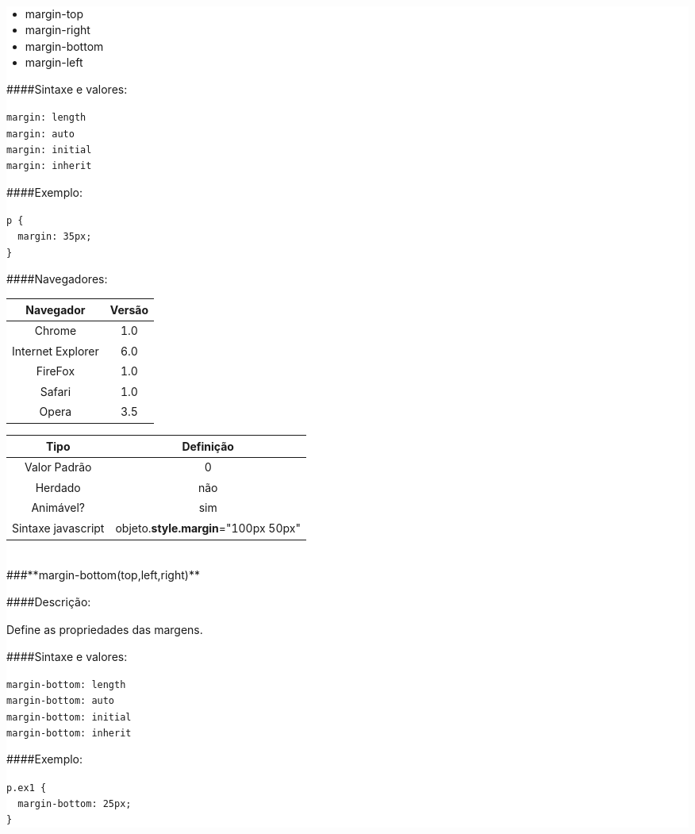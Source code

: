 * margin-top
* margin-right
* margin-bottom
* margin-left

####Sintaxe e valores:

```
margin: length
margin: auto
margin: initial
margin: inherit
```

####Exemplo:

```
p {
  margin: 35px;
}
```

####Navegadores:

Navegador | Versão
:-------: | :----:
Chrome | 1.0
Internet Explorer | 6.0
FireFox | 1.0
Safari | 1.0
Opera | 3.5

Tipo | Definição
:--: | :-------:
Valor Padrão | 0
Herdado | não
Animável? | sim
Sintaxe javascript | objeto.**style.margin**="100px 50px"

<br>
###**margin-bottom(top,left,right)**

####Descrição:

Define as propriedades das margens.

####Sintaxe e valores:

```
margin-bottom: length
margin-bottom: auto
margin-bottom: initial
margin-bottom: inherit
```

####Exemplo:

```
p.ex1 {
  margin-bottom: 25px;
}
```
